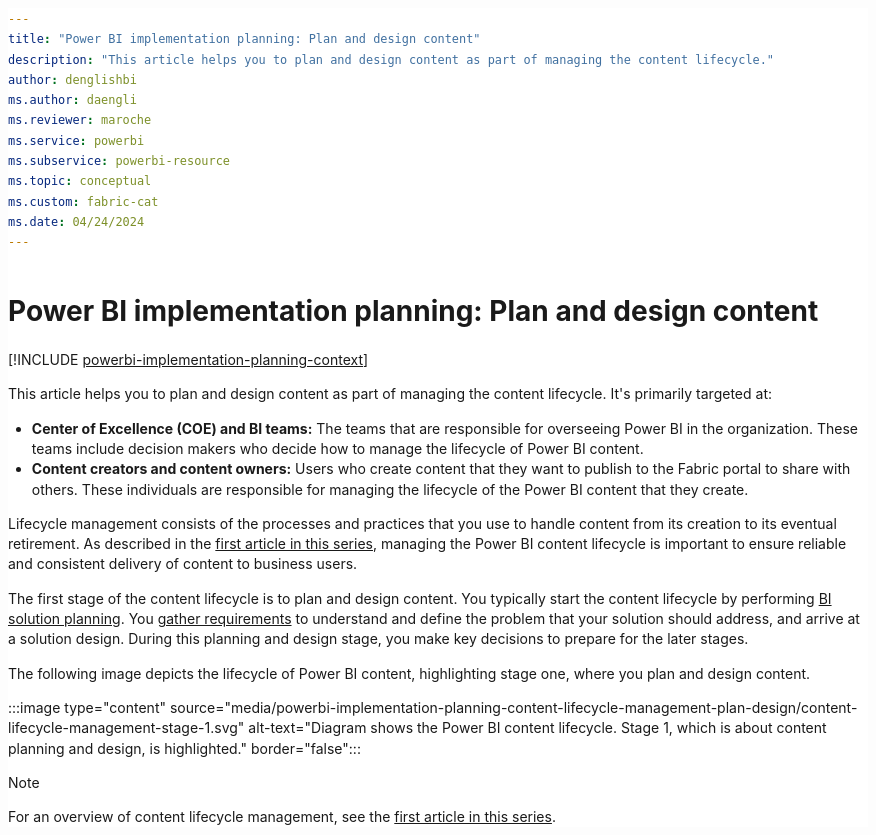 ```yaml
---
title: "Power BI implementation planning: Plan and design content"
description: "This article helps you to plan and design content as part of managing the content lifecycle."
author: denglishbi
ms.author: daengli
ms.reviewer: maroche
ms.service: powerbi
ms.subservice: powerbi-resource
ms.topic: conceptual
ms.custom: fabric-cat
ms.date: 04/24/2024
---
```


# Power BI implementation planning: Plan and design content

[!INCLUDE [powerbi-implementation-planning-context](includes/powerbi-implementation-planning-context.md)]

This article helps you to plan and design content as part of managing the content lifecycle. It's primarily targeted at:

- **Center of Excellence (COE) and BI teams:** The teams that are responsible for overseeing Power BI in the organization. These teams include decision makers who decide how to manage the lifecycle of Power BI content.
- **Content creators and content owners:** Users who create content that they want to publish to the Fabric portal to share with others. These individuals are responsible for managing the lifecycle of the Power BI content that they create.

Lifecycle management consists of the processes and practices that you use to handle content from its creation to its eventual retirement. As described in the [first article in this series](powerbi-implementation-planning-content-lifecycle-management-overview.md), managing the Power BI content lifecycle is important to ensure reliable and consistent delivery of content to business users.

The first stage of the content lifecycle is to plan and design content. You typically start the content lifecycle by performing [BI solution planning](powerbi-implementation-planning-bi-strategy-bi-solution-planning.md). You [gather requirements](powerbi-implementation-planning-bi-strategy-bi-solution-planning.md#step-1-gather-requirements) to understand and define the problem that your solution should address, and arrive at a solution design. During this planning and design stage, you make key decisions to prepare for the later stages.

The following image depicts the lifecycle of Power BI content, highlighting stage one, where you plan and design content.

:::image type="content" source="media/powerbi-implementation-planning-content-lifecycle-management-plan-design/content-lifecycle-management-stage-1.svg" alt-text="Diagram shows the Power BI content lifecycle. Stage 1, which is about content planning and design, is highlighted." border="false":::

> [!NOTE]
> For an overview of content lifecycle management, see the [first article in this series](powerbi-implementation-planning-content-lifecycle-management-overview.md).
